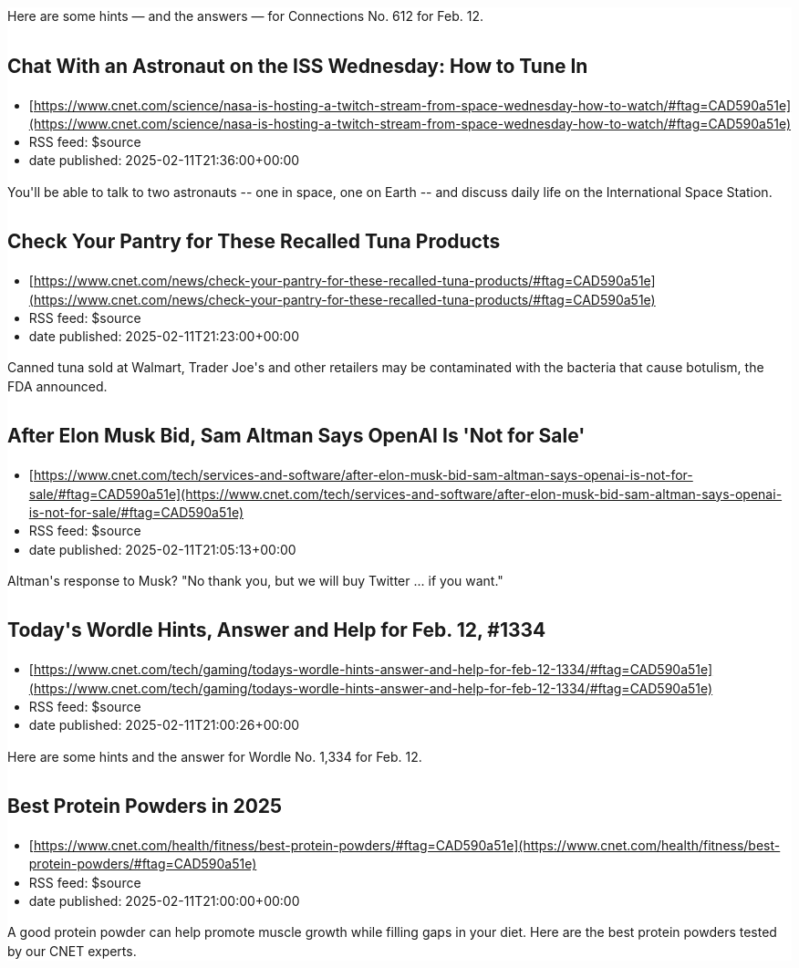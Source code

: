 Here are some hints — and the answers — for Connections No. 612 for Feb. 12.

## Chat With an Astronaut on the ISS Wednesday: How to Tune In
 - [https://www.cnet.com/science/nasa-is-hosting-a-twitch-stream-from-space-wednesday-how-to-watch/#ftag=CAD590a51e](https://www.cnet.com/science/nasa-is-hosting-a-twitch-stream-from-space-wednesday-how-to-watch/#ftag=CAD590a51e)
 - RSS feed: $source
 - date published: 2025-02-11T21:36:00+00:00

You'll be able to talk to two astronauts -- one in space, one on Earth -- and discuss daily life on the International Space Station.

## Check Your Pantry for These Recalled Tuna Products
 - [https://www.cnet.com/news/check-your-pantry-for-these-recalled-tuna-products/#ftag=CAD590a51e](https://www.cnet.com/news/check-your-pantry-for-these-recalled-tuna-products/#ftag=CAD590a51e)
 - RSS feed: $source
 - date published: 2025-02-11T21:23:00+00:00

Canned tuna sold at Walmart, Trader Joe's and other retailers may be contaminated with the bacteria that cause botulism, the FDA announced.

## After Elon Musk Bid, Sam Altman Says OpenAI Is 'Not for Sale'
 - [https://www.cnet.com/tech/services-and-software/after-elon-musk-bid-sam-altman-says-openai-is-not-for-sale/#ftag=CAD590a51e](https://www.cnet.com/tech/services-and-software/after-elon-musk-bid-sam-altman-says-openai-is-not-for-sale/#ftag=CAD590a51e)
 - RSS feed: $source
 - date published: 2025-02-11T21:05:13+00:00

Altman's response to Musk? "No thank you, but we will buy Twitter ... if you want."

## Today's Wordle Hints, Answer and Help for Feb. 12, #1334
 - [https://www.cnet.com/tech/gaming/todays-wordle-hints-answer-and-help-for-feb-12-1334/#ftag=CAD590a51e](https://www.cnet.com/tech/gaming/todays-wordle-hints-answer-and-help-for-feb-12-1334/#ftag=CAD590a51e)
 - RSS feed: $source
 - date published: 2025-02-11T21:00:26+00:00

Here are some hints and the answer for Wordle No. 1,334 for Feb. 12.

## Best Protein Powders in 2025
 - [https://www.cnet.com/health/fitness/best-protein-powders/#ftag=CAD590a51e](https://www.cnet.com/health/fitness/best-protein-powders/#ftag=CAD590a51e)
 - RSS feed: $source
 - date published: 2025-02-11T21:00:00+00:00

A good protein powder can help promote muscle growth while filling gaps in your diet. Here are the best protein powders tested by our CNET experts.
